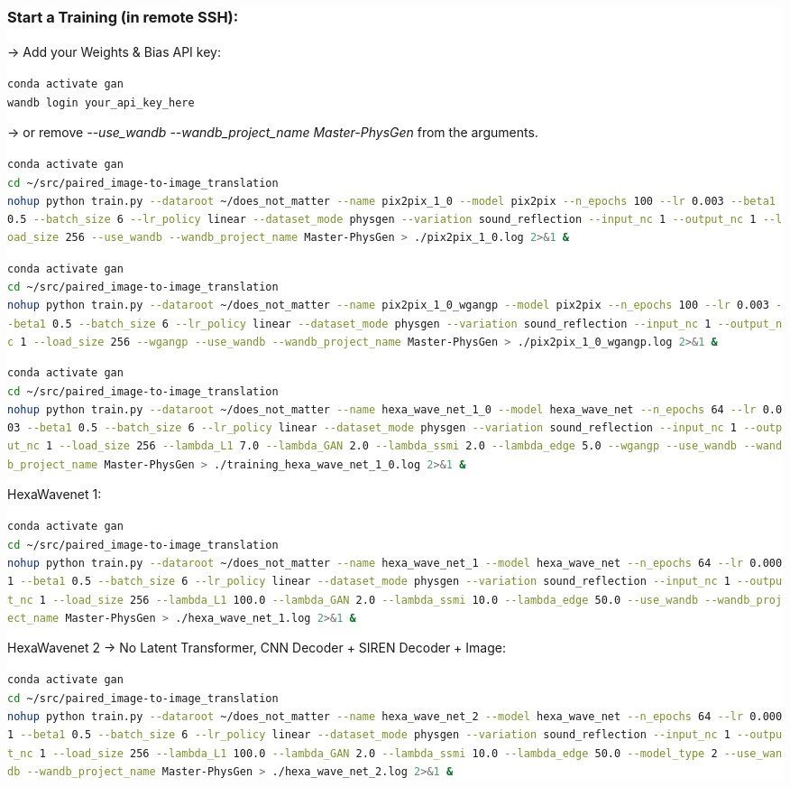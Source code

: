 
### Start a Training (in remote SSH):

-> Add your Weights & Bias API key:
```bash
conda activate gan
wandb login your_api_key_here
```
-> or remove *--use_wandb --wandb_project_name Master-PhysGen* from the arguments.

```bash
conda activate gan
cd ~/src/paired_image-to-image_translation
nohup python train.py --dataroot ~/does_not_matter --name pix2pix_1_0 --model pix2pix --n_epochs 100 --lr 0.003 --beta1 0.5 --batch_size 6 --lr_policy linear --dataset_mode physgen --variation sound_reflection --input_nc 1 --output_nc 1 --load_size 256 --use_wandb --wandb_project_name Master-PhysGen > ./pix2pix_1_0.log 2>&1 &
```

```bash
conda activate gan
cd ~/src/paired_image-to-image_translation
nohup python train.py --dataroot ~/does_not_matter --name pix2pix_1_0_wgangp --model pix2pix --n_epochs 100 --lr 0.003 --beta1 0.5 --batch_size 6 --lr_policy linear --dataset_mode physgen --variation sound_reflection --input_nc 1 --output_nc 1 --load_size 256 --wgangp --use_wandb --wandb_project_name Master-PhysGen > ./pix2pix_1_0_wgangp.log 2>&1 &
```

```bash
conda activate gan
cd ~/src/paired_image-to-image_translation
nohup python train.py --dataroot ~/does_not_matter --name hexa_wave_net_1_0 --model hexa_wave_net --n_epochs 64 --lr 0.003 --beta1 0.5 --batch_size 6 --lr_policy linear --dataset_mode physgen --variation sound_reflection --input_nc 1 --output_nc 1 --load_size 256 --lambda_L1 7.0 --lambda_GAN 2.0 --lambda_ssmi 2.0 --lambda_edge 5.0 --wgangp --use_wandb --wandb_project_name Master-PhysGen > ./training_hexa_wave_net_1_0.log 2>&1 &
```

HexaWavenet 1:
```bash
conda activate gan
cd ~/src/paired_image-to-image_translation
nohup python train.py --dataroot ~/does_not_matter --name hexa_wave_net_1 --model hexa_wave_net --n_epochs 64 --lr 0.0001 --beta1 0.5 --batch_size 6 --lr_policy linear --dataset_mode physgen --variation sound_reflection --input_nc 1 --output_nc 1 --load_size 256 --lambda_L1 100.0 --lambda_GAN 2.0 --lambda_ssmi 10.0 --lambda_edge 50.0 --use_wandb --wandb_project_name Master-PhysGen > ./hexa_wave_net_1.log 2>&1 &
```

HexaWavenet 2 -> No Latent Transformer, CNN Decoder + SIREN Decoder + Image:
```bash
conda activate gan
cd ~/src/paired_image-to-image_translation
nohup python train.py --dataroot ~/does_not_matter --name hexa_wave_net_2 --model hexa_wave_net --n_epochs 64 --lr 0.0001 --beta1 0.5 --batch_size 6 --lr_policy linear --dataset_mode physgen --variation sound_reflection --input_nc 1 --output_nc 1 --load_size 256 --lambda_L1 100.0 --lambda_GAN 2.0 --lambda_ssmi 10.0 --lambda_edge 50.0 --model_type 2 --use_wandb --wandb_project_name Master-PhysGen > ./hexa_wave_net_2.log 2>&1 &
```
